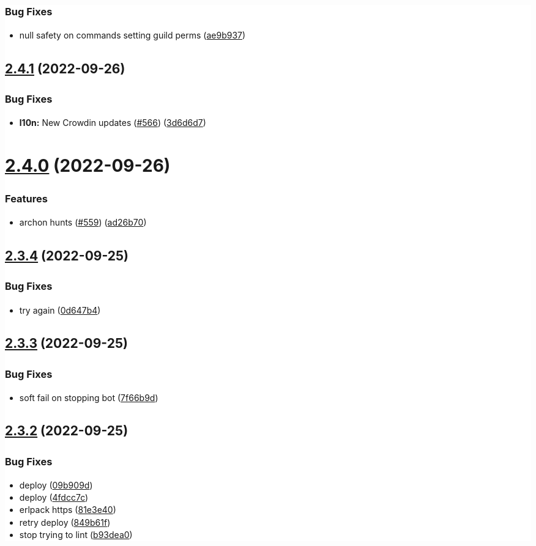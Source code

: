 
### Bug Fixes

* null safety on commands setting guild perms ([ae9b937](https://github.com/wfcd/genesis/commit/ae9b93771a6faa89db87814a092961cdda72887f))

## [2.4.1](https://github.com/wfcd/genesis/compare/v2.4.0...v2.4.1) (2022-09-26)


### Bug Fixes

* **l10n:** New Crowdin updates ([#566](https://github.com/wfcd/genesis/issues/566)) ([3d6d6d7](https://github.com/wfcd/genesis/commit/3d6d6d72fa9afaf9bb2abf8b8d613226d517f02f))

# [2.4.0](https://github.com/wfcd/genesis/compare/v2.3.4...v2.4.0) (2022-09-26)


### Features

* archon hunts ([#559](https://github.com/wfcd/genesis/issues/559)) ([ad26b70](https://github.com/wfcd/genesis/commit/ad26b70a3736ee88e7932eaacf904736a71f0c36))

## [2.3.4](https://github.com/wfcd/genesis/compare/v2.3.3...v2.3.4) (2022-09-25)


### Bug Fixes

* try again ([0d647b4](https://github.com/wfcd/genesis/commit/0d647b4bec15a634fc90125872f3df032bda53fe))

## [2.3.3](https://github.com/wfcd/genesis/compare/v2.3.2...v2.3.3) (2022-09-25)


### Bug Fixes

* soft fail on stopping bot ([7f66b9d](https://github.com/wfcd/genesis/commit/7f66b9dc6409d75362a5fb1cd5cca017c682a7e6))

## [2.3.2](https://github.com/wfcd/genesis/compare/v2.3.1...v2.3.2) (2022-09-25)


### Bug Fixes

* deploy ([09b909d](https://github.com/wfcd/genesis/commit/09b909d871d8ecedb50a526242096f927ab9abfe))
* deploy ([4fdcc7c](https://github.com/wfcd/genesis/commit/4fdcc7cba7153e0db60bb30a29328af41eebae08))
* erlpack https ([81e3e40](https://github.com/wfcd/genesis/commit/81e3e40496ca1bf0c74043af6b6883f3692ca2cf))
* retry deploy ([849b61f](https://github.com/wfcd/genesis/commit/849b61f3125f99e3563d207f11cef7022448eae7))
* stop trying to lint ([b93dea0](https://github.com/wfcd/genesis/commit/b93dea0aea0f1e9470e941f3f5ef3d4b0d7d916f))
